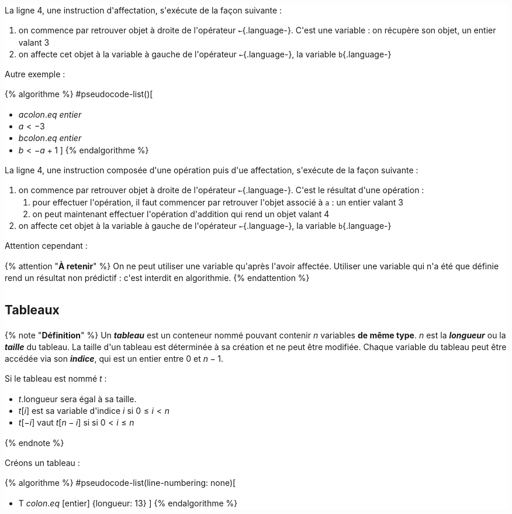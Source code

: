 
La ligne 4, une instruction d'affectation, s'exécute de la façon suivante :

1. on commence par retrouver objet à droite de l'opérateur `←`{.language-}. C'est une variable : on récupère son objet, un entier valant 3
2. on affecte cet objet à la variable à gauche de l'opérateur `←`{.language-}, la variable `b`{.language-}

Autre exemple :

{% algorithme %}
#pseudocode-list()[
  + $a colon.eq$ *entier*
  + $a <- 3$
  + $b colon.eq$ *entier*
  + $b <- a + 1$
]
{% endalgorithme %}

La ligne 4, une instruction composée d'une opération puis d'ue affectation, s'exécute de la façon suivante :

1. on commence par retrouver objet à droite de l'opérateur `←`{.language-}. C'est le résultat d'une opération :
   1. pour effectuer l'opération, il faut commencer par retrouver l'objet associé à `a` : un entier valant 3
   2. on peut maintenant effectuer l'opération d'addition qui rend un objet valant 4
2. on affecte cet objet à la variable à gauche de l'opérateur `←`{.language-}, la variable `b`{.language-}

Attention cependant :

{% attention "**À retenir**" %}
On ne peut utiliser une variable qu'après l'avoir affectée. Utiliser une variable qui n'a été que définie rend un résultat non prédictif : c'est interdit en algorithmie.
{% endattention %}

## <span id="tableaux"></span>Tableaux

{% note "**Définition**" %}
Un **_tableau_** est un conteneur nommé pouvant contenir $n$ variables **de même type**. $n$ est la **_longueur_** ou la **_taille_** du tableau. La taille d'un tableau est déterminée à sa création et ne peut être modifiée. Chaque variable du tableau peut être accédée via son **_indice_**, qui est un entier entre $0$ et $n-1$.

Si le tableau est nommé $t$ :

- $t.\mbox{longueur}$ sera égal à sa taille.
- $t[i]$ est sa variable d'indice $i$ si $0 \leq i < n$
- $t[-i]$ vaut $t[n-i]$ si si $0 < i  \leq n$

{% endnote %}

Créons un tableau :

{% algorithme %}
#pseudocode-list(line-numbering: none)[
  + T $colon.eq$ [entier] {longueur: 13}
]
{% endalgorithme %}
